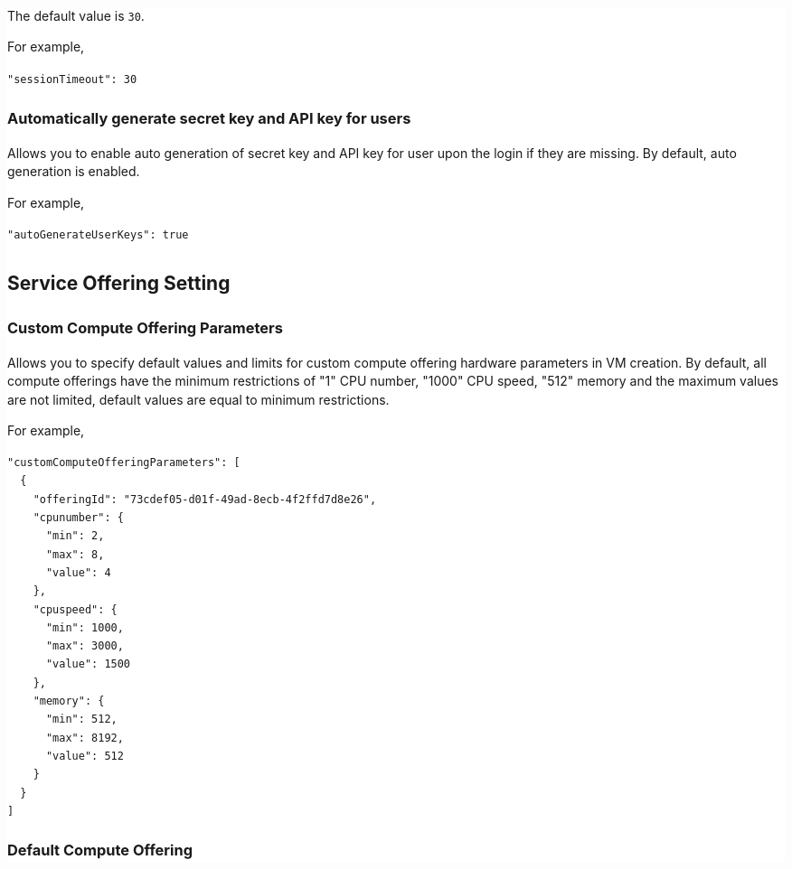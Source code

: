 The default value is `30`.

For example,

```
"sessionTimeout": 30
```

### Automatically generate secret key and API key for users

Allows you to enable auto generation of secret key and API key for user upon the login if they are missing. By default, auto generation is enabled.

For example,
```
"autoGenerateUserKeys": true
```
              
## Service Offering Setting

### Custom Compute Offering Parameters

Allows you to specify default values and limits for custom compute offering hardware parameters in VM creation.
By default, all compute offerings have the minimum restrictions of "1" CPU number, "1000" CPU speed, "512" memory
and the maximum values are not limited, default values are equal to minimum restrictions.

For example,

```
"customComputeOfferingParameters": [
  {
    "offeringId": "73cdef05-d01f-49ad-8ecb-4f2ffd7d8e26",
    "cpunumber": {
      "min": 2,
      "max": 8,
      "value": 4
    },
    "cpuspeed": {
      "min": 1000,
      "max": 3000,
      "value": 1500
    },
    "memory": {
      "min": 512,
      "max": 8192,
      "value": 512
    }
  }
]
```

### Default Compute Offering

